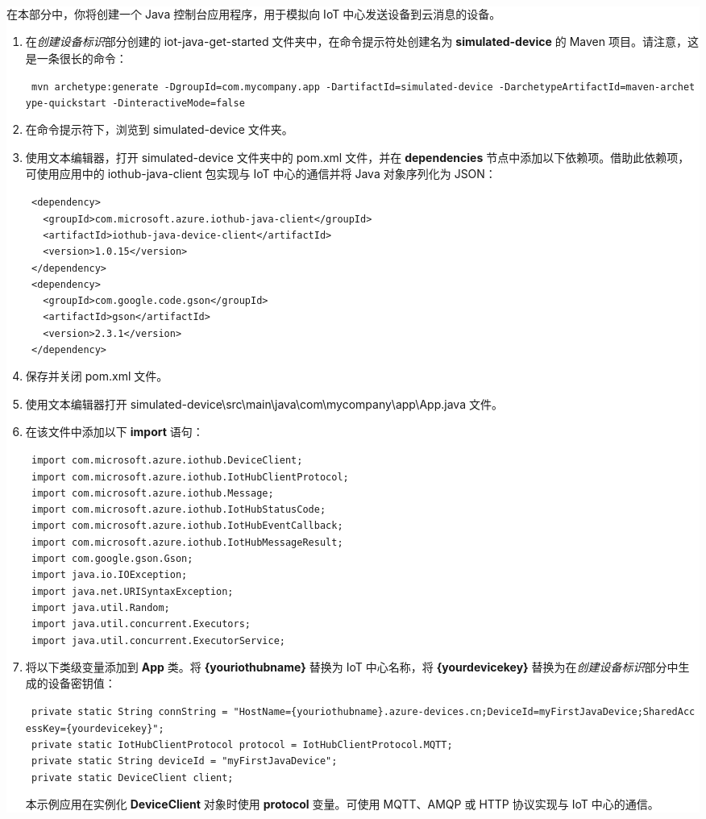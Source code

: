 在本部分中，你将创建一个 Java 控制台应用程序，用于模拟向 IoT 中心发送设备到云消息的设备。

1. 在*创建设备标识*部分创建的 iot-java-get-started 文件夹中，在命令提示符处创建名为 **simulated-device** 的 Maven 项目。请注意，这是一条很长的命令：

    
	    mvn archetype:generate -DgroupId=com.mycompany.app -DartifactId=simulated-device -DarchetypeArtifactId=maven-archetype-quickstart -DinteractiveMode=false
    

2. 在命令提示符下，浏览到 simulated-device 文件夹。

3. 使用文本编辑器，打开 simulated-device 文件夹中的 pom.xml 文件，并在 **dependencies** 节点中添加以下依赖项。借助此依赖项，可使用应用中的 iothub-java-client 包实现与 IoT 中心的通信并将 Java 对象序列化为 JSON：

    
	    <dependency>
	      <groupId>com.microsoft.azure.iothub-java-client</groupId>
	      <artifactId>iothub-java-device-client</artifactId>
	      <version>1.0.15</version>
	    </dependency>
	    <dependency>
	      <groupId>com.google.code.gson</groupId>
	      <artifactId>gson</artifactId>
	      <version>2.3.1</version>
	    </dependency>
    
4. 保存并关闭 pom.xml 文件。
5. 使用文本编辑器打开 simulated-device\\src\\main\\java\\com\\mycompany\\app\\App.java 文件。
6. 在该文件中添加以下 **import** 语句：
   
    
	    import com.microsoft.azure.iothub.DeviceClient;
	    import com.microsoft.azure.iothub.IotHubClientProtocol;
	    import com.microsoft.azure.iothub.Message;
	    import com.microsoft.azure.iothub.IotHubStatusCode;
	    import com.microsoft.azure.iothub.IotHubEventCallback;
	    import com.microsoft.azure.iothub.IotHubMessageResult;
	    import com.google.gson.Gson;
	    import java.io.IOException;
	    import java.net.URISyntaxException;
	    import java.util.Random;
	    import java.util.concurrent.Executors;
	    import java.util.concurrent.ExecutorService;
    

7. 将以下类级变量添加到 **App** 类。将 **{youriothubname}** 替换为 IoT 中心名称，将 **{yourdevicekey}** 替换为在*创建设备标识*部分中生成的设备密钥值：

    
	    private static String connString = "HostName={youriothubname}.azure-devices.cn;DeviceId=myFirstJavaDevice;SharedAccessKey={yourdevicekey}";
	    private static IotHubClientProtocol protocol = IotHubClientProtocol.MQTT;
	    private static String deviceId = "myFirstJavaDevice";
	    private static DeviceClient client;
    

    本示例应用在实例化 **DeviceClient** 对象时使用 **protocol** 变量。可使用 MQTT、AMQP 或 HTTP 协议实现与 IoT 中心的通信。
